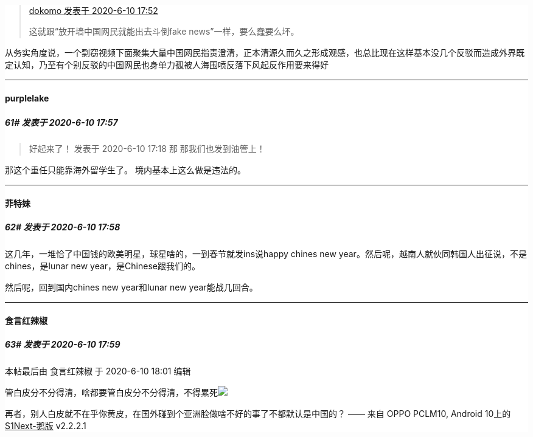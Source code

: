 
<blockquote><a href="httphttps://bbs.saraba1st.com/2b/forum.php?mod=redirect&amp;goto=findpost&amp;pid=47751334&amp;ptid=1940844" target="_blank">dokomo 发表于 2020-6-10 17:52</a>

这就跟“放开墙中国网民就能出去斗倒fake news”一样，要么蠢要么坏。</blockquote>
从务实角度说，一个剽窃视频下面聚集大量中国网民指责澄清，正本清源久而久之形成观感，也总比现在这样基本没几个反驳而造成外界既定认知，乃至有个别反驳的中国网民也身单力孤被人海围喷反落下风起反作用要来得好







*****

####  purplelake  
##### 61#       发表于 2020-6-10 17:57



<blockquote>好起来了！ 发表于 2020-6-10 17:18
那 那我们也发到油管上！</blockquote>
那这个重任只能靠海外留学生了。 境内基本上这么做是违法的。







*****

####  菲特妹  
##### 62#       发表于 2020-6-10 17:58




这几年，一堆恰了中国钱的欧美明星，球星啥的，一到春节就发ins说happy chines new year。然后呢，越南人就伙同韩国人出征说，不是chines，是lunar new year，是Chinese跟我们的。

然后呢，回到国内chines new year和lunar new year能战几回合。







*****

####  食言红辣椒  
##### 63#       发表于 2020-6-10 17:59



 本帖最后由 食言红辣椒 于 2020-6-10 18:01 编辑 

管白皮分不分得清，啥都要管白皮分不分得清，不得累死<img src="https://static.saraba1st.com/image/smiley/face2017/004.gif" referrerpolicy="no-referrer">

再者，别人白皮就不在乎你黄皮，在国外碰到个亚洲脸做啥不好的事了不都默认是中国的？
—— 来自 OPPO PCLM10, Android 10上的 [S1Next-鹅版](https://github.com/ykrank/S1-Next/releases) v2.2.2.1





